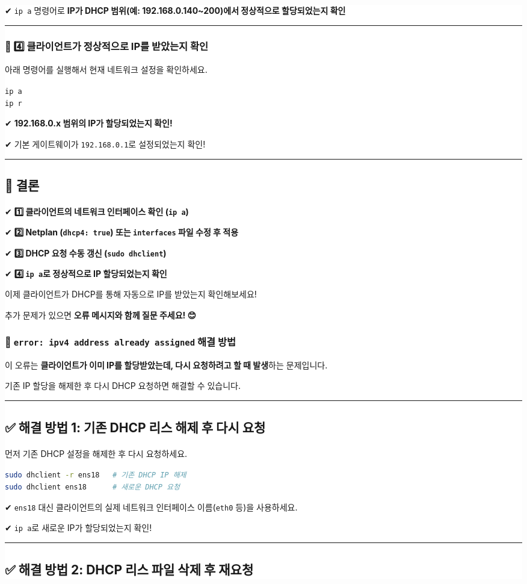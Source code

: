 ✔ `ip a` 명령어로 **IP가 DHCP 범위(예: 192.168.0.140~200)에서 정상적으로 할당되었는지 확인**

---

### **📌 4️⃣ 클라이언트가 정상적으로 IP를 받았는지 확인**

아래 명령어를 실행해서 현재 네트워크 설정을 확인하세요.

```bash
ip a
ip r

```

✔ **192.168.0.x 범위의 IP가 할당되었는지 확인!**

✔ 기본 게이트웨이가 `192.168.0.1`로 설정되었는지 확인!

---

## **🚀 결론**

✔ **1️⃣ 클라이언트의 네트워크 인터페이스 확인 (`ip a`)**

✔ **2️⃣ Netplan (`dhcp4: true`) 또는 `interfaces` 파일 수정 후 적용**

✔ **3️⃣ DHCP 요청 수동 갱신 (`sudo dhclient`)**

✔ **4️⃣ `ip a`로 정상적으로 IP 할당되었는지 확인**

이제 클라이언트가 DHCP를 통해 자동으로 IP를 받았는지 확인해보세요!

추가 문제가 있으면 **오류 메시지와 함께 질문 주세요! 😊**

### **🚨 `error: ipv4 address already assigned` 해결 방법**

이 오류는 **클라이언트가 이미 IP를 할당받았는데, 다시 요청하려고 할 때 발생**하는 문제입니다.

기존 IP 할당을 해제한 후 다시 DHCP 요청하면 해결할 수 있습니다.

---

## **✅ 해결 방법 1: 기존 DHCP 리스 해제 후 다시 요청**

먼저 기존 DHCP 설정을 해제한 후 다시 요청하세요.

```bash
sudo dhclient -r ens18   # 기존 DHCP IP 해제
sudo dhclient ens18      # 새로운 DHCP 요청

```

✔ `ens18` 대신 클라이언트의 실제 네트워크 인터페이스 이름(`eth0` 등)을 사용하세요.

✔ `ip a`로 새로운 IP가 할당되었는지 확인!

---

## **✅ 해결 방법 2: DHCP 리스 파일 삭제 후 재요청**
